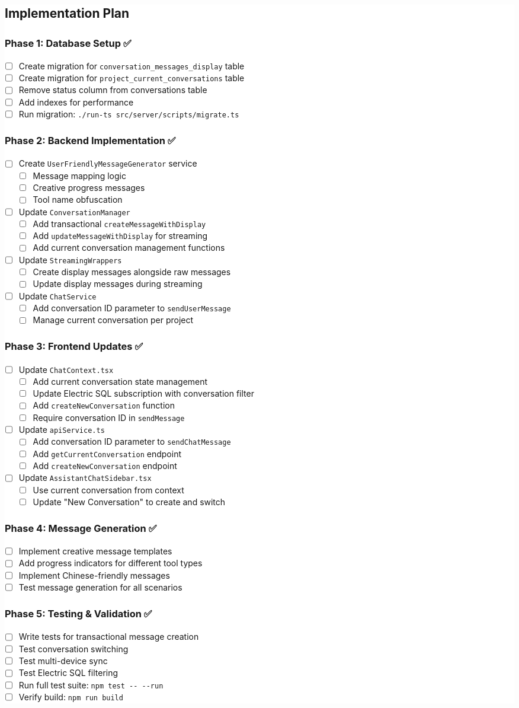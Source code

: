## Implementation Plan

### Phase 1: Database Setup ✅
- [ ] Create migration for `conversation_messages_display` table
- [ ] Create migration for `project_current_conversations` table
- [ ] Remove status column from conversations table
- [ ] Add indexes for performance
- [ ] Run migration: `./run-ts src/server/scripts/migrate.ts`

### Phase 2: Backend Implementation ✅
- [ ] Create `UserFriendlyMessageGenerator` service
  - [ ] Message mapping logic
  - [ ] Creative progress messages
  - [ ] Tool name obfuscation
- [ ] Update `ConversationManager` 
  - [ ] Add transactional `createMessageWithDisplay`
  - [ ] Add `updateMessageWithDisplay` for streaming
  - [ ] Add current conversation management functions
- [ ] Update `StreamingWrappers`
  - [ ] Create display messages alongside raw messages
  - [ ] Update display messages during streaming
- [ ] Update `ChatService`
  - [ ] Add conversation ID parameter to `sendUserMessage`
  - [ ] Manage current conversation per project

### Phase 3: Frontend Updates ✅
- [ ] Update `ChatContext.tsx`
  - [ ] Add current conversation state management
  - [ ] Update Electric SQL subscription with conversation filter
  - [ ] Add `createNewConversation` function
  - [ ] Require conversation ID in `sendMessage`
- [ ] Update `apiService.ts`
  - [ ] Add conversation ID parameter to `sendChatMessage`
  - [ ] Add `getCurrentConversation` endpoint
  - [ ] Add `createNewConversation` endpoint
- [ ] Update `AssistantChatSidebar.tsx`
  - [ ] Use current conversation from context
  - [ ] Update "New Conversation" to create and switch

### Phase 4: Message Generation ✅
- [ ] Implement creative message templates
- [ ] Add progress indicators for different tool types
- [ ] Implement Chinese-friendly messages
- [ ] Test message generation for all scenarios

### Phase 5: Testing & Validation ✅
- [ ] Write tests for transactional message creation
- [ ] Test conversation switching
- [ ] Test multi-device sync
- [ ] Test Electric SQL filtering
- [ ] Run full test suite: `npm test -- --run`
- [ ] Verify build: `npm run build`
